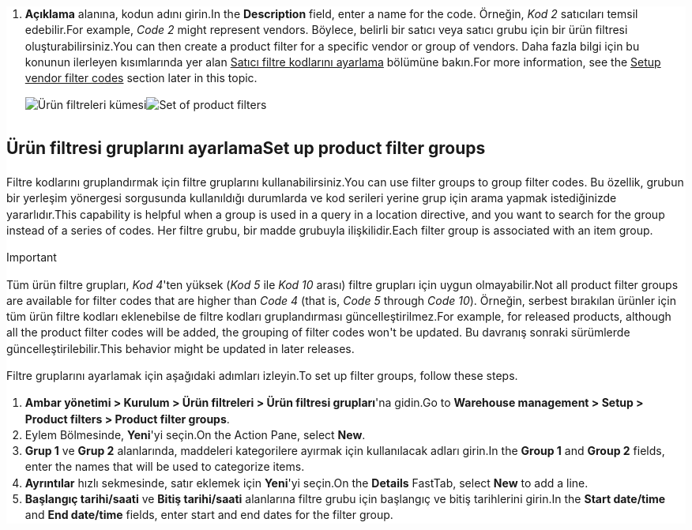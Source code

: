 1. <span data-ttu-id="14f01-132">**Açıklama** alanına, kodun adını girin.</span><span class="sxs-lookup"><span data-stu-id="14f01-132">In the **Description** field, enter a name for the code.</span></span> <span data-ttu-id="14f01-133">Örneğin, *Kod 2* satıcıları temsil edebilir.</span><span class="sxs-lookup"><span data-stu-id="14f01-133">For example, *Code 2* might represent vendors.</span></span> <span data-ttu-id="14f01-134">Böylece, belirli bir satıcı veya satıcı grubu için bir ürün filtresi oluşturabilirsiniz.</span><span class="sxs-lookup"><span data-stu-id="14f01-134">You can then create a product filter for a specific vendor or group of vendors.</span></span> <span data-ttu-id="14f01-135">Daha fazla bilgi için bu konunun ilerleyen kısımlarında yer alan [Satıcı filtre kodlarını ayarlama](#vendor-product-filters) bölümüne bakın.</span><span class="sxs-lookup"><span data-stu-id="14f01-135">For more information, see the [Setup vendor filter codes](#vendor-product-filters) section later in this topic.</span></span>

    <span data-ttu-id="14f01-136">![Ürün filtreleri kümesi](media/Product_Filters.png "Ürün filtreleri kümesi")</span><span class="sxs-lookup"><span data-stu-id="14f01-136">![Set of product filters](media/Product_Filters.png "Set of product filters")</span></span>

## <a name="set-up-product-filter-groups"></a><span data-ttu-id="14f01-137">Ürün filtresi gruplarını ayarlama</span><span class="sxs-lookup"><span data-stu-id="14f01-137">Set up product filter groups</span></span>

<span data-ttu-id="14f01-138">Filtre kodlarını gruplandırmak için filtre gruplarını kullanabilirsiniz.</span><span class="sxs-lookup"><span data-stu-id="14f01-138">You can use filter groups to group filter codes.</span></span> <span data-ttu-id="14f01-139">Bu özellik, grubun bir yerleşim yönergesi sorgusunda kullanıldığı durumlarda ve kod serileri yerine grup için arama yapmak istediğinizde yararlıdır.</span><span class="sxs-lookup"><span data-stu-id="14f01-139">This capability is helpful when a group is used in a query in a location directive, and you want to search for the group instead of a series of codes.</span></span> <span data-ttu-id="14f01-140">Her filtre grubu, bir madde grubuyla ilişkilidir.</span><span class="sxs-lookup"><span data-stu-id="14f01-140">Each filter group is associated with an item group.</span></span>

> [!IMPORTANT]
> <span data-ttu-id="14f01-141">Tüm ürün filtre grupları, *Kod 4*'ten yüksek (*Kod 5* ile *Kod 10* arası) filtre grupları için uygun olmayabilir.</span><span class="sxs-lookup"><span data-stu-id="14f01-141">Not all product filter groups are available for filter codes that are higher than *Code 4* (that is, *Code 5* through *Code 10*).</span></span> <span data-ttu-id="14f01-142">Örneğin, serbest bırakılan ürünler için tüm ürün filtre kodları eklenebilse de filtre kodları gruplandırması güncelleştirilmez.</span><span class="sxs-lookup"><span data-stu-id="14f01-142">For example, for released products, although all the product filter codes will be added, the grouping of filter codes won't be updated.</span></span> <span data-ttu-id="14f01-143">Bu davranış sonraki sürümlerde güncelleştirilebilir.</span><span class="sxs-lookup"><span data-stu-id="14f01-143">This behavior might be updated in later releases.</span></span>

<span data-ttu-id="14f01-144">Filtre gruplarını ayarlamak için aşağıdaki adımları izleyin.</span><span class="sxs-lookup"><span data-stu-id="14f01-144">To set up filter groups, follow these steps.</span></span>

1. <span data-ttu-id="14f01-145">**Ambar yönetimi \> Kurulum \> Ürün filtreleri \> Ürün filtresi grupları**'na gidin.</span><span class="sxs-lookup"><span data-stu-id="14f01-145">Go to **Warehouse management \> Setup \> Product filters \> Product filter groups**.</span></span>
1. <span data-ttu-id="14f01-146">Eylem Bölmesinde, **Yeni**'yi seçin.</span><span class="sxs-lookup"><span data-stu-id="14f01-146">On the Action Pane, select **New**.</span></span>
1. <span data-ttu-id="14f01-147">**Grup 1** ve **Grup 2** alanlarında, maddeleri kategorilere ayırmak için kullanılacak adları girin.</span><span class="sxs-lookup"><span data-stu-id="14f01-147">In the **Group 1** and **Group 2** fields, enter the names that will be used to categorize items.</span></span>
1. <span data-ttu-id="14f01-148">**Ayrıntılar** hızlı sekmesinde, satır eklemek için **Yeni**'yi seçin.</span><span class="sxs-lookup"><span data-stu-id="14f01-148">On the **Details** FastTab, select **New** to add a line.</span></span>
1. <span data-ttu-id="14f01-149">**Başlangıç tarihi/saati** ve **Bitiş tarihi/saati** alanlarına filtre grubu için başlangıç ve bitiş tarihlerini girin.</span><span class="sxs-lookup"><span data-stu-id="14f01-149">In the **Start date/time** and **End date/time** fields, enter start and end dates for the filter group.</span></span>